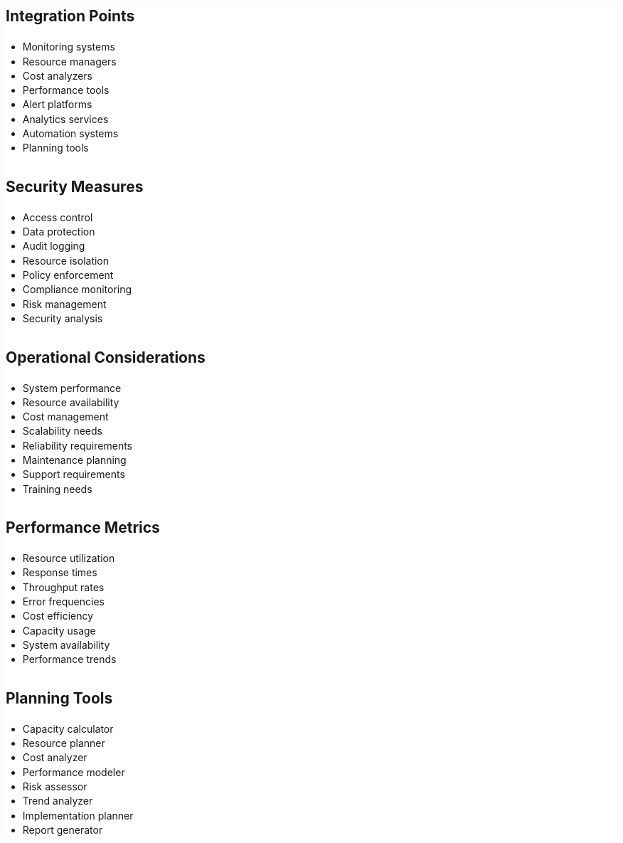 ## Integration Points

- Monitoring systems
- Resource managers
- Cost analyzers
- Performance tools
- Alert platforms
- Analytics services
- Automation systems
- Planning tools

## Security Measures

- Access control
- Data protection
- Audit logging
- Resource isolation
- Policy enforcement
- Compliance monitoring
- Risk management
- Security analysis

## Operational Considerations

- System performance
- Resource availability
- Cost management
- Scalability needs
- Reliability requirements
- Maintenance planning
- Support requirements
- Training needs

## Performance Metrics

- Resource utilization
- Response times
- Throughput rates
- Error frequencies
- Cost efficiency
- Capacity usage
- System availability
- Performance trends

## Planning Tools

- Capacity calculator
- Resource planner
- Cost analyzer
- Performance modeler
- Risk assessor
- Trend analyzer
- Implementation planner
- Report generator
